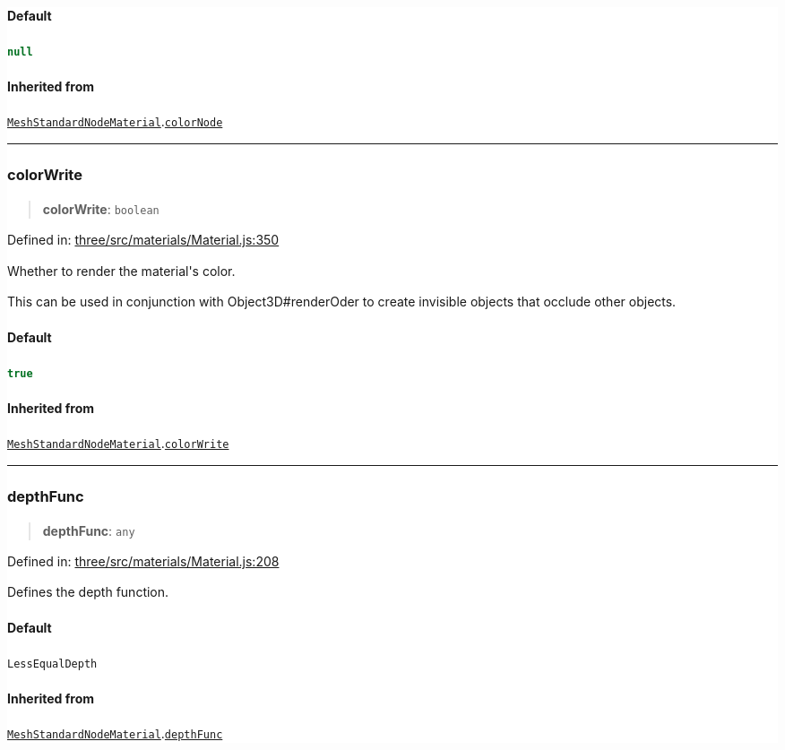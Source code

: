 #### Default

```ts
null
```

#### Inherited from

[`MeshStandardNodeMaterial`](/reference/threewebgpu/classes/meshstandardnodematerial/).[`colorNode`](/reference/threewebgpu/classes/meshstandardnodematerial/#colornode)

***

### colorWrite

> **colorWrite**: `boolean`

Defined in: [three/src/materials/Material.js:350](https://github.com/DefinitelyMaybe/three-i18n/blob/fa57b79433d1c349ffb23a78727299c8d4190136/three/src/materials/Material.js#L350)

Whether to render the material's color.

This can be used in conjunction with Object3D#renderOder to create invisible
objects that occlude other objects.

#### Default

```ts
true
```

#### Inherited from

[`MeshStandardNodeMaterial`](/reference/threewebgpu/classes/meshstandardnodematerial/).[`colorWrite`](/reference/threewebgpu/classes/meshstandardnodematerial/#colorwrite)

***

### depthFunc

> **depthFunc**: `any`

Defined in: [three/src/materials/Material.js:208](https://github.com/DefinitelyMaybe/three-i18n/blob/fa57b79433d1c349ffb23a78727299c8d4190136/three/src/materials/Material.js#L208)

Defines the depth function.

#### Default

```ts
LessEqualDepth
```

#### Inherited from

[`MeshStandardNodeMaterial`](/reference/threewebgpu/classes/meshstandardnodematerial/).[`depthFunc`](/reference/threewebgpu/classes/meshstandardnodematerial/#depthfunc)
